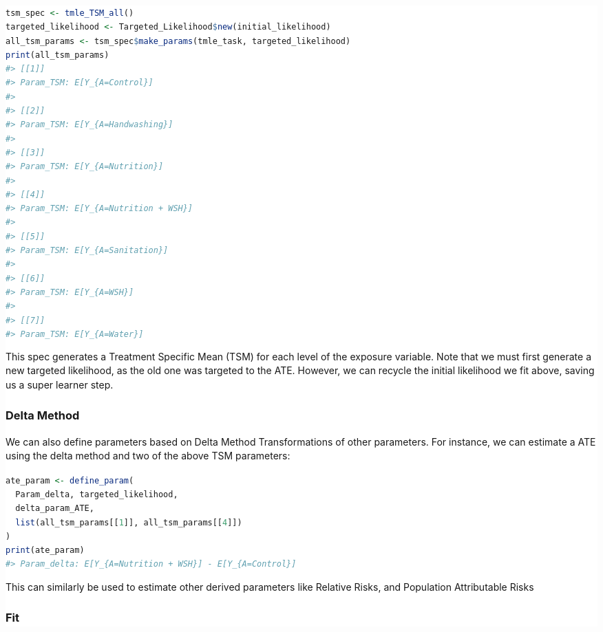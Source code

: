 
```r
tsm_spec <- tmle_TSM_all()
targeted_likelihood <- Targeted_Likelihood$new(initial_likelihood)
all_tsm_params <- tsm_spec$make_params(tmle_task, targeted_likelihood)
print(all_tsm_params)
#> [[1]]
#> Param_TSM: E[Y_{A=Control}]
#> 
#> [[2]]
#> Param_TSM: E[Y_{A=Handwashing}]
#> 
#> [[3]]
#> Param_TSM: E[Y_{A=Nutrition}]
#> 
#> [[4]]
#> Param_TSM: E[Y_{A=Nutrition + WSH}]
#> 
#> [[5]]
#> Param_TSM: E[Y_{A=Sanitation}]
#> 
#> [[6]]
#> Param_TSM: E[Y_{A=WSH}]
#> 
#> [[7]]
#> Param_TSM: E[Y_{A=Water}]
```

This spec generates a Treatment Specific Mean (TSM) for each level of the
exposure variable. Note that we must first generate a new targeted likelihood,
as the old one was targeted to the ATE. However, we can recycle the initial
likelihood we fit above, saving us a super learner step.

### Delta Method

We can also define parameters based on Delta Method Transformations of other
parameters. For instance, we can estimate a ATE using the delta method and two
of the above TSM parameters:


```r
ate_param <- define_param(
  Param_delta, targeted_likelihood,
  delta_param_ATE,
  list(all_tsm_params[[1]], all_tsm_params[[4]])
)
print(ate_param)
#> Param_delta: E[Y_{A=Nutrition + WSH}] - E[Y_{A=Control}]
```

This can similarly be used to estimate other derived parameters like Relative
Risks, and Population Attributable Risks

### Fit
